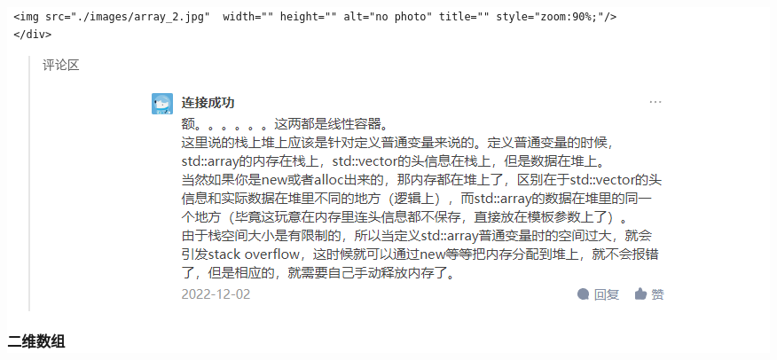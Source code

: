      <img src="./images/array_2.jpg"  width="" height="" alt="no photo" title="" style="zoom:90%;"/>
     </div>  

   > 评论区
     <div align=center>
     <img src="./images/array_3.jpg"  width="" height="" alt="no photo" title="" style="zoom:100%;"/>
     </div>  




### 二维数组
